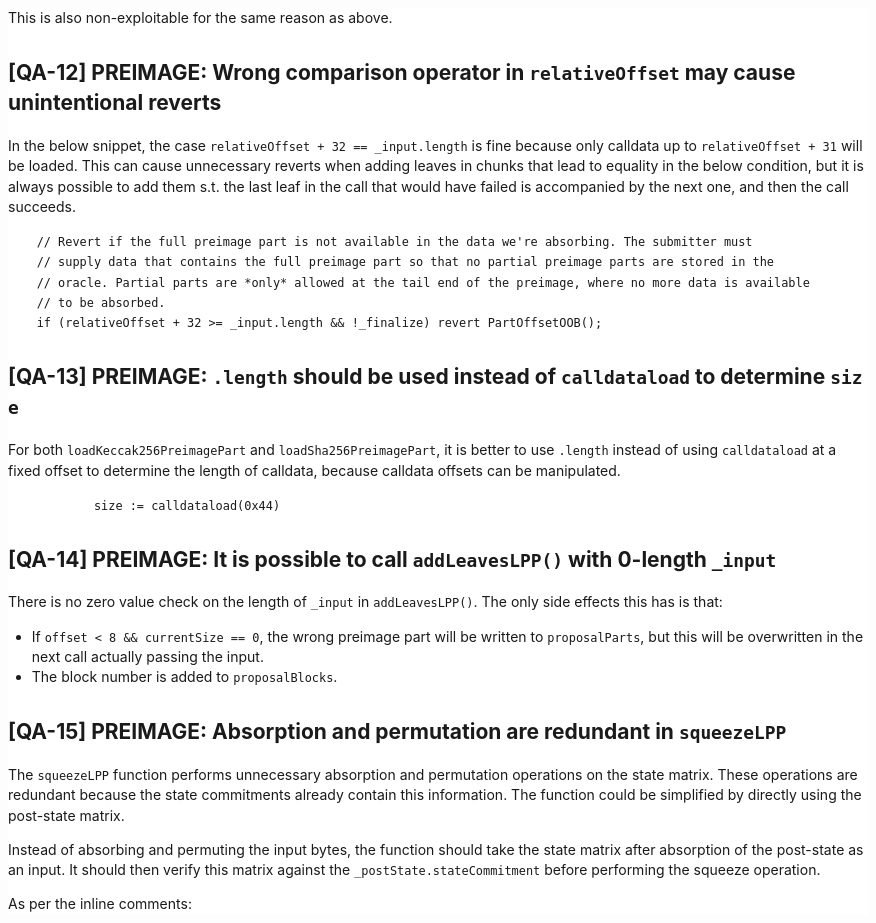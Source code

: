 This is also non-exploitable for the same reason as above.

## [QA-12] PREIMAGE: Wrong comparison operator in `relativeOffset` may cause unintentional reverts

In the below snippet, the case `relativeOffset + 32 == _input.length` is fine because only calldata up to `relativeOffset + 31` will be loaded. This can cause unnecessary reverts when adding leaves in chunks that lead to equality in the below condition, but it is always possible to add them s.t. the last leaf in the call that would have failed is accompanied by the next one, and then the call succeeds.
```solidity
	// Revert if the full preimage part is not available in the data we're absorbing. The submitter must
	// supply data that contains the full preimage part so that no partial preimage parts are stored in the
	// oracle. Partial parts are *only* allowed at the tail end of the preimage, where no more data is available
	// to be absorbed.
	if (relativeOffset + 32 >= _input.length && !_finalize) revert PartOffsetOOB();
```

## [QA-13] PREIMAGE: `.length` should be used instead of `calldataload` to determine `size`

For both `loadKeccak256PreimagePart` and `loadSha256PreimagePart`, it is better to use `.length` instead of using `calldataload` at a fixed offset to determine the length of calldata, because calldata offsets can be manipulated.
```solidity
            size := calldataload(0x44)
```

## [QA-14] PREIMAGE: It is possible to call `addLeavesLPP()` with 0-length `_input`

There is no zero value check on the length of `_input` in `addLeavesLPP()`. The only side effects this has is that:
- If `offset < 8 && currentSize == 0`, the wrong preimage part will be written to `proposalParts`, but this will be overwritten in the next call actually passing the input.
- The block number is added to `proposalBlocks`.

## [QA-15] PREIMAGE: Absorption and permutation are redundant in `squeezeLPP`
The `squeezeLPP` function performs unnecessary absorption and permutation operations on the state matrix. These operations are redundant because the state commitments already contain this information. The function could be simplified by directly using the post-state matrix.

Instead of absorbing and permuting the input bytes, the function should take the state matrix after absorption of the post-state as an input. It should then verify this matrix against the `_postState.stateCommitment` before performing the squeeze operation. 

As per the inline comments:
